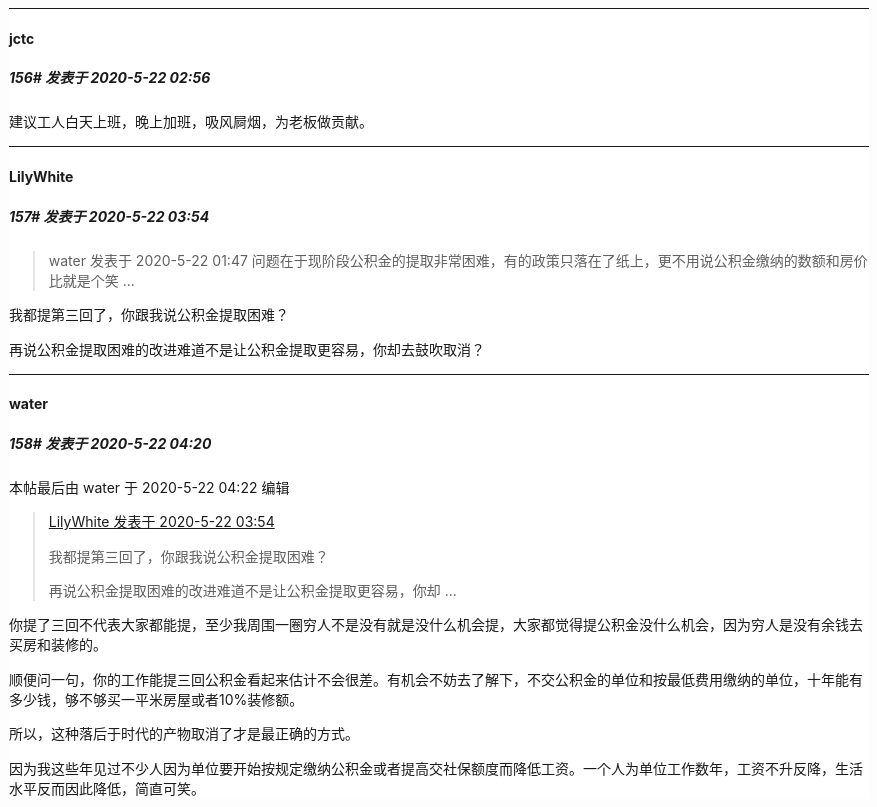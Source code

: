 





*****

####  jctc  
##### 156#       发表于 2020-5-22 02:56




建议工人白天上班，晚上加班，吸风屙烟，为老板做贡献。







*****

####  LilyWhite  
##### 157#       发表于 2020-5-22 03:54



<blockquote>water 发表于 2020-5-22 01:47
问题在于现阶段公积金的提取非常困难，有的政策只落在了纸上，更不用说公积金缴纳的数额和房价比就是个笑 ...</blockquote>
我都提第三回了，你跟我说公积金提取困难？


再说公积金提取困难的改进难道不是让公积金提取更容易，你却去鼓吹取消？







*****

####  water  
##### 158#       发表于 2020-5-22 04:20



 本帖最后由 water 于 2020-5-22 04:22 编辑 
<blockquote><a href="httphttps://bbs.saraba1st.com/2b/forum.php?mod=redirect&amp;goto=findpost&amp;pid=47510365&amp;ptid=1936750" target="_blank">LilyWhite 发表于 2020-5-22 03:54</a>

我都提第三回了，你跟我说公积金提取困难？


再说公积金提取困难的改进难道不是让公积金提取更容易，你却 ...</blockquote>
你提了三回不代表大家都能提，至少我周围一圈穷人不是没有就是没什么机会提，大家都觉得提公积金没什么机会，因为穷人是没有余钱去买房和装修的。


顺便问一句，你的工作能提三回公积金看起来估计不会很差。有机会不妨去了解下，不交公积金的单位和按最低费用缴纳的单位，十年能有多少钱，够不够买一平米房屋或者10%装修额。



所以，这种落后于时代的产物取消了才是最正确的方式。

因为我这些年见过不少人因为单位要开始按规定缴纳公积金或者提高交社保额度而降低工资。一个人为单位工作数年，工资不升反降，生活水平反而因此降低，简直可笑。

